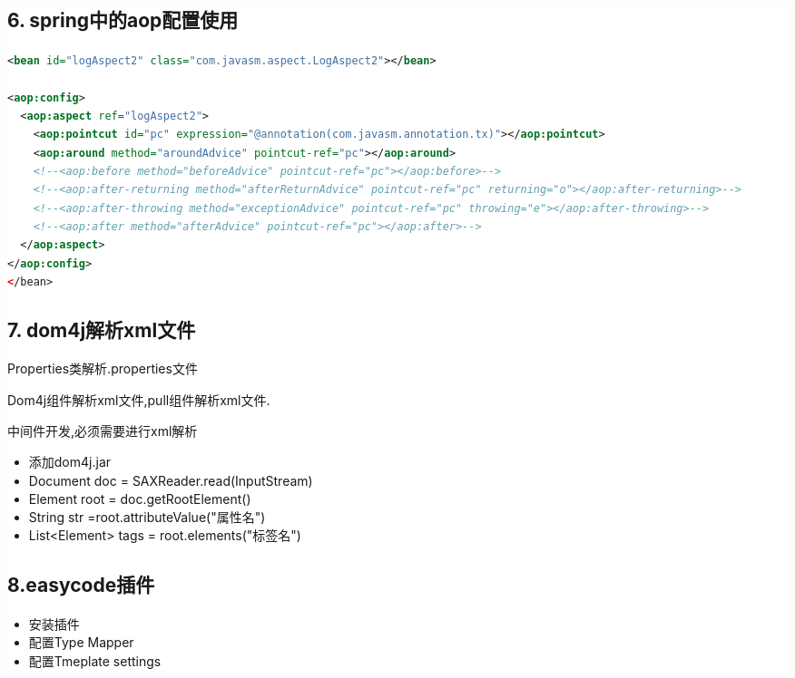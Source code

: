 ## 6. spring中的aop配置使用

```xml
<bean id="logAspect2" class="com.javasm.aspect.LogAspect2"></bean>

<aop:config>
  <aop:aspect ref="logAspect2">
    <aop:pointcut id="pc" expression="@annotation(com.javasm.annotation.tx)"></aop:pointcut>
    <aop:around method="aroundAdvice" pointcut-ref="pc"></aop:around>
    <!--<aop:before method="beforeAdvice" pointcut-ref="pc"></aop:before>-->
    <!--<aop:after-returning method="afterReturnAdvice" pointcut-ref="pc" returning="o"></aop:after-returning>-->
    <!--<aop:after-throwing method="exceptionAdvice" pointcut-ref="pc" throwing="e"></aop:after-throwing>-->
    <!--<aop:after method="afterAdvice" pointcut-ref="pc"></aop:after>-->
  </aop:aspect>
</aop:config>
</bean>
```

## 7. dom4j解析xml文件

Properties类解析.properties文件

Dom4j组件解析xml文件,pull组件解析xml文件.

中间件开发,必须需要进行xml解析

- 添加dom4j.jar
- Document doc = SAXReader.read(InputStream)
- Element root = doc.getRootElement()
- String str  =root.attributeValue("属性名")
- List\<Element> tags = root.elements("标签名")

## 8.easycode插件

- 安装插件
- 配置Type Mapper
- 配置Tmeplate settings